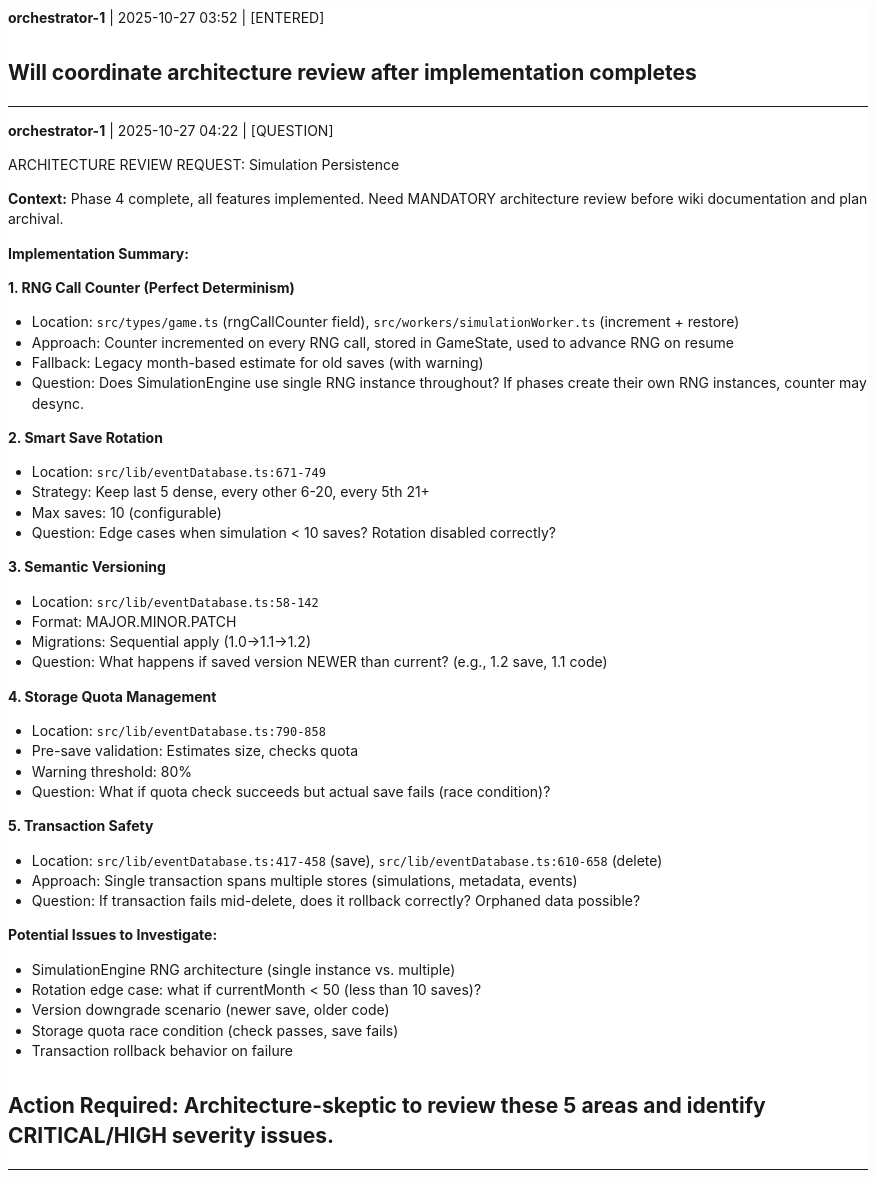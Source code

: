 **orchestrator-1** | 2025-10-27 03:52 | [ENTERED]

Will coordinate architecture review after implementation completes
---

---
**orchestrator-1** | 2025-10-27 04:22 | [QUESTION]

ARCHITECTURE REVIEW REQUEST: Simulation Persistence

**Context:** Phase 4 complete, all features implemented. Need MANDATORY architecture review before wiki documentation and plan archival.

**Implementation Summary:**

**1. RNG Call Counter (Perfect Determinism)**
- Location: `src/types/game.ts` (rngCallCounter field), `src/workers/simulationWorker.ts` (increment + restore)
- Approach: Counter incremented on every RNG call, stored in GameState, used to advance RNG on resume
- Fallback: Legacy month-based estimate for old saves (with warning)
- Question: Does SimulationEngine use single RNG instance throughout? If phases create their own RNG instances, counter may desync.

**2. Smart Save Rotation**
- Location: `src/lib/eventDatabase.ts:671-749`
- Strategy: Keep last 5 dense, every other 6-20, every 5th 21+
- Max saves: 10 (configurable)
- Question: Edge cases when simulation < 10 saves? Rotation disabled correctly?

**3. Semantic Versioning**
- Location: `src/lib/eventDatabase.ts:58-142`
- Format: MAJOR.MINOR.PATCH
- Migrations: Sequential apply (1.0→1.1→1.2)
- Question: What happens if saved version NEWER than current? (e.g., 1.2 save, 1.1 code)

**4. Storage Quota Management**
- Location: `src/lib/eventDatabase.ts:790-858`
- Pre-save validation: Estimates size, checks quota
- Warning threshold: 80%
- Question: What if quota check succeeds but actual save fails (race condition)?

**5. Transaction Safety**
- Location: `src/lib/eventDatabase.ts:417-458` (save), `src/lib/eventDatabase.ts:610-658` (delete)
- Approach: Single transaction spans multiple stores (simulations, metadata, events)
- Question: If transaction fails mid-delete, does it rollback correctly? Orphaned data possible?

**Potential Issues to Investigate:**
- SimulationEngine RNG architecture (single instance vs. multiple)
- Rotation edge case: what if currentMonth < 50 (less than 10 saves)?
- Version downgrade scenario (newer save, older code)
- Storage quota race condition (check passes, save fails)
- Transaction rollback behavior on failure

**Action Required:** Architecture-skeptic to review these 5 areas and identify CRITICAL/HIGH severity issues.
---

---